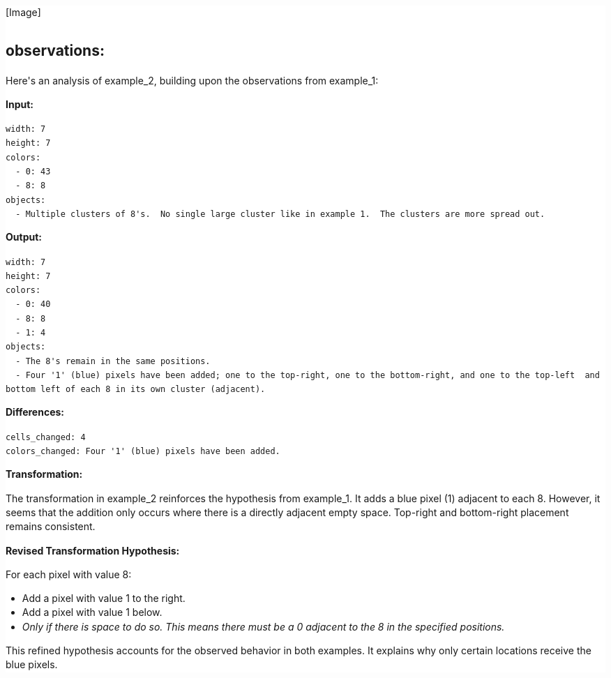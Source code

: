 
[Image]


## observations:

Here's an analysis of example_2, building upon the observations from example_1:

**Input:**

```
width: 7
height: 7
colors:
  - 0: 43
  - 8: 8
objects:
  - Multiple clusters of 8's.  No single large cluster like in example 1.  The clusters are more spread out.
```

**Output:**

```
width: 7
height: 7
colors:
  - 0: 40
  - 8: 8
  - 1: 4
objects:
  - The 8's remain in the same positions.
  - Four '1' (blue) pixels have been added; one to the top-right, one to the bottom-right, and one to the top-left  and bottom left of each 8 in its own cluster (adjacent).
```

**Differences:**

```
cells_changed: 4
colors_changed: Four '1' (blue) pixels have been added.
```

**Transformation:**

The transformation in example_2 reinforces the hypothesis from example_1.  It adds a blue pixel (1) adjacent to each 8.  However, it seems that the addition only occurs where there is a directly adjacent empty space.  Top-right and bottom-right placement remains consistent.

**Revised Transformation Hypothesis:**

For each pixel with value 8:
- Add a pixel with value 1 to the right.
- Add a pixel with value 1 below.
- *Only if there is space to do so.  This means there must be a 0 adjacent to the 8 in the specified positions.*

This refined hypothesis accounts for the observed behavior in both examples.  It explains why only certain locations receive the blue pixels.
